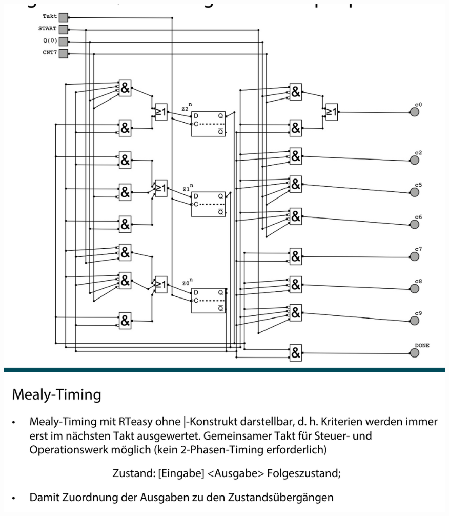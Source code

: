 ![](media/9e114ce0fa365effab10afd1de813c1c.png)  
  
![](media/c8ef8181439b84f790a8dd2ab46bef8f.png)  
  
